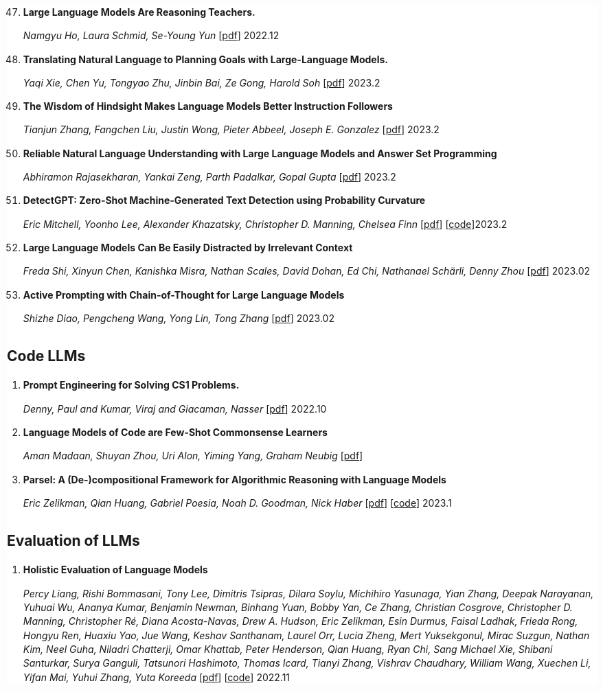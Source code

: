 47. **Large Language Models Are Reasoning Teachers.**

    *Namgyu Ho, Laura Schmid, Se-Young Yun* [[pdf](https://arxiv.org/abs/2212.10071)] 2022.12

48. **Translating Natural Language to Planning Goals with Large-Language  Models.**
    
    *Yaqi Xie, Chen Yu, Tongyao Zhu, Jinbin Bai, Ze Gong, Harold Soh* [[pdf](https://arxiv.org/pdf/2302.05128.pdf)] 2023.2 

49. **The Wisdom of Hindsight Makes Language Models Better Instruction Followers**
    
    *Tianjun Zhang, Fangchen Liu, Justin Wong, Pieter Abbeel, Joseph E. Gonzalez* [[pdf](https://arxiv.org/pdf/2302.05206.pdf)] 2023.2 

50. **Reliable Natural Language Understanding with Large Language Models and Answer Set Programming**
    
    *Abhiramon Rajasekharan, Yankai Zeng, Parth Padalkar, Gopal Gupta* [[pdf](https://arxiv.org/pdf/2302.03780.pdf)] 2023.2 

51. **DetectGPT: Zero-Shot Machine-Generated Text Detection using Probability Curvature**

    *Eric Mitchell, Yoonho Lee, Alexander Khazatsky, Christopher D. Manning, Chelsea Finn* [[pdf](https://arxiv.org/pdf/2301.11305.pdf)] [[code]([[code](https://github.com/wxjiao/Is-ChatGPT-A-Good-Translator)])]2023.2


52. **Large Language Models Can Be Easily Distracted by Irrelevant Context**

    *Freda Shi, Xinyun Chen, Kanishka Misra, Nathan Scales, David Dohan, Ed Chi, Nathanael Schärli, Denny Zhou* [[pdf](https://arxiv.org/abs/2302.00093)] 2023.02

53. **Active Prompting with Chain-of-Thought for Large Language Models**

    *Shizhe Diao, Pengcheng Wang, Yong Lin, Tong Zhang* [[pdf](https://arxiv.org/abs/2302.12246)] 2023.02


## Code LLMs
1. **Prompt Engineering for Solving CS1 Problems.**

    *Denny, Paul and Kumar, Viraj and Giacaman, Nasser* [[pdf](https://arxiv.org/abs/2210.15157)] 2022.10

2. **Language Models of Code are Few-Shot Commonsense Learners**

    *Aman Madaan, Shuyan Zhou, Uri Alon, Yiming Yang, Graham Neubig* [[pdf](https://arxiv.org/abs/2210.07128)]

3. **Parsel: A (De-)compositional Framework for Algorithmic Reasoning with Language Models**

    *Eric Zelikman, Qian Huang, Gabriel Poesia, Noah D. Goodman, Nick Haber* [[pdf](https://export.arxiv.org/pdf/2301.08745)] [[code](https://github.com/wxjiao/Is-ChatGPT-A-Good-Translator)] 2023.1


## Evaluation of LLMs
1. **Holistic Evaluation of Language Models**

    *Percy Liang, Rishi Bommasani, Tony Lee, Dimitris Tsipras, Dilara Soylu, Michihiro Yasunaga, Yian Zhang, Deepak Narayanan, Yuhuai Wu, Ananya Kumar, Benjamin Newman, Binhang Yuan, Bobby Yan, Ce Zhang, Christian Cosgrove, Christopher D. Manning, Christopher Ré, Diana Acosta-Navas, Drew A. Hudson, Eric Zelikman, Esin Durmus, Faisal Ladhak, Frieda Rong, Hongyu Ren, Huaxiu Yao, Jue Wang, Keshav Santhanam, Laurel Orr, Lucia Zheng, Mert Yuksekgonul, Mirac Suzgun, Nathan Kim, Neel Guha, Niladri Chatterji, Omar Khattab, Peter Henderson, Qian Huang, Ryan Chi, Sang Michael Xie, Shibani Santurkar, Surya Ganguli, Tatsunori Hashimoto, Thomas Icard, Tianyi Zhang, Vishrav Chaudhary, William Wang, Xuechen Li, Yifan Mai, Yuhui Zhang, Yuta Koreeda* [[pdf](https://arxiv.org/abs/2211.09110)] [[code](https://github.com/stanford-crfm/helm)] 2022.11
